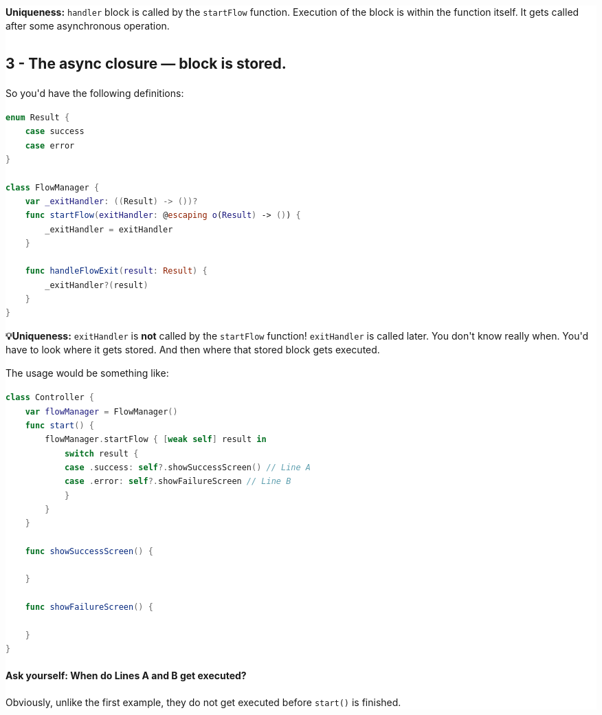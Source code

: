 **Uniqueness:** `handler` block is called by the `startFlow` function. Execution of the block is within the function itself. It gets called after some asynchronous operation. 

## 3 - The async closure — block is stored. 

So you'd have the following definitions: 

```swift
enum Result {
    case success
    case error
}

class FlowManager {
    var _exitHandler: ((Result) -> ())?
    func startFlow(exitHandler: @escaping o(Result) -> ()) {
        _exitHandler = exitHandler
    }

    func handleFlowExit(result: Result) {
        _exitHandler?(result)
    }
}
```

**💡Uniqueness:**  `exitHandler` is **not** called by the `startFlow` function! `exitHandler` is called later. You don't know really when. You'd have to look where it gets stored. And then where that stored block gets executed. 

The usage would be something like: 

```swift
class Controller {
    var flowManager = FlowManager()
    func start() {
        flowManager.startFlow { [weak self] result in
            switch result {   
            case .success: self?.showSuccessScreen() // Line A
            case .error: self?.showFailureScreen // Line B
            }
        }
    }
    
    func showSuccessScreen() {
        
    }
    
    func showFailureScreen() {
        
    }
}
```

#### Ask yourself: When do Lines A and B get executed?
Obviously, unlike the first example, they do not get executed before `start()` is finished. 
